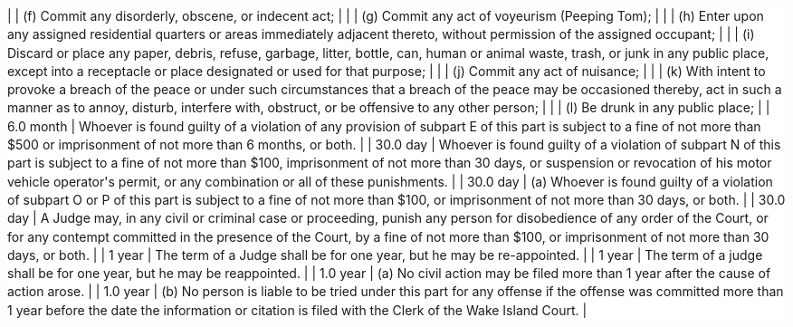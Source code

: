 |            |                 (f) Commit any disorderly, obscene, or indecent act;                                                                                                                                                                                                                                                                                                                          |
|            |                 (g) Commit any act of voyeurism (Peeping Tom);                                                                                                                                                                                                                                                                                                                                |
|            |                 (h) Enter upon any assigned residential quarters or areas immediately adjacent thereto, without permission of the assigned occupant;                                                                                                                                                                                                                                          |
|            |                 (i) Discard or place any paper, debris, refuse, garbage, litter, bottle, can, human or animal waste, trash, or junk in any public place, except into a receptacle or place designated or used for that purpose;                                                                                                                                                               |
|            |                 (j) Commit any act of nuisance;                                                                                                                                                                                                                                                                                                                                               |
|            |                 (k) With intent to provoke a breach of the peace or under such circumstances that a breach of the peace may be occasioned thereby, act in such a manner as to annoy, disturb, interfere with, obstruct, or be offensive to any other person;                                                                                                                                  |
|            |                 (l) Be drunk in any public place;                                                                                                                                                                                                                                                                                                                                             |
| 6.0 month  | Whoever is found guilty of a violation of any provision of subpart E of this part is subject to a fine of not more than $500 or imprisonment of not more than 6 months, or both.                                                                                                                                                                                                              |
| 30.0 day   | Whoever is found guilty of a violation of subpart N of this part is subject to a fine of not more than $100, imprisonment of not more than 30 days, or suspension or revocation of his motor vehicle operator's permit, or any combination or all of these punishments.                                                                                                                       |
| 30.0 day   | (a) Whoever is found guilty of a violation of subpart O or P of this part is subject to a fine of not more than $100, or imprisonment of not more than 30 days, or both.                                                                                                                                                                                                                      |
| 30.0 day   | A Judge may, in any civil or criminal case or proceeding, punish any person for disobedience of any order of the Court, or for any contempt committed in the presence of the Court, by a fine of not more than $100, or imprisonment of not more than 30 days, or both.                                                                                                                       |
| 1 year     | The term of a Judge shall be for one year, but he may be re-appointed.                                                                                                                                                                                                                                                                                                                        |
| 1 year     | The term of a judge shall be for one year, but he may be reappointed.                                                                                                                                                                                                                                                                                                                         |
| 1.0 year   | (a) No civil action may be filed more than 1 year after the cause of action arose.                                                                                                                                                                                                                                                                                                            |
| 1.0 year   | (b) No person is liable to be tried under this part for any offense if the offense was committed more than 1 year before the date the information or citation is filed with the Clerk of the Wake Island Court.                                                                                                                                                                               |